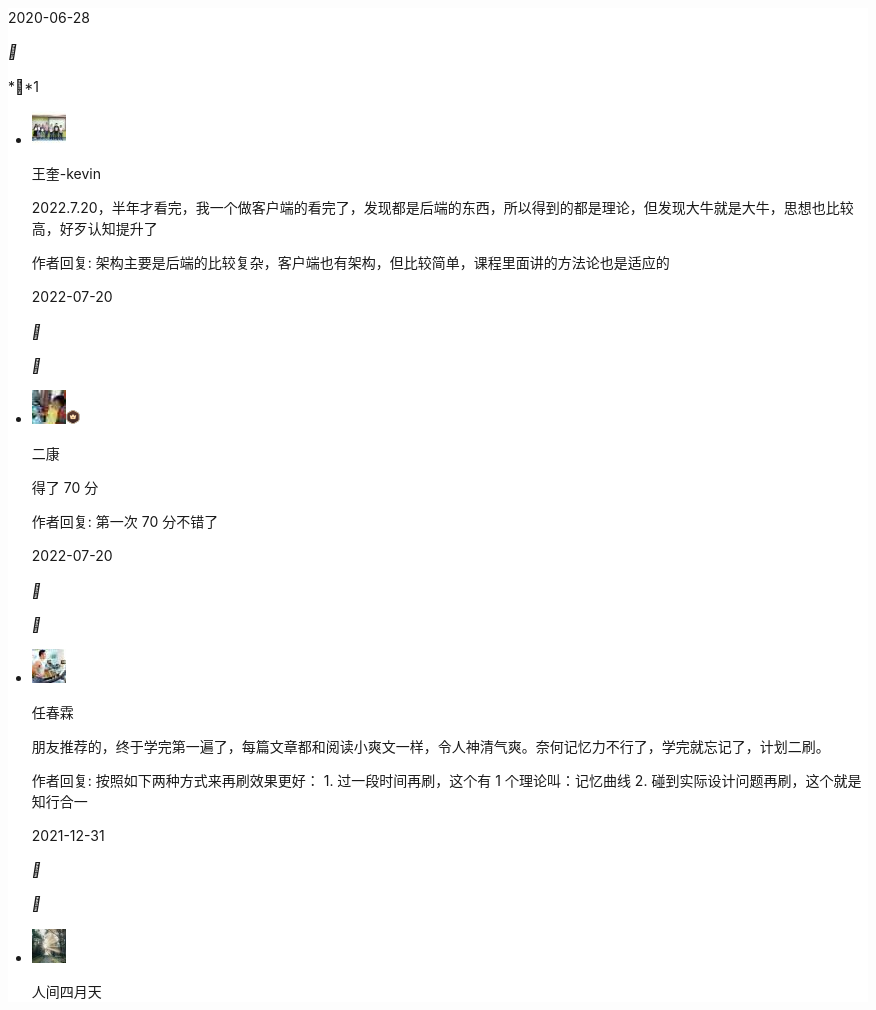   2020-06-28

  **

  **1

- ![img](%E7%BB%93%E8%AF%BE%E6%B5%8B%E8%AF%95%EF%BD%9C%E8%BF%99%E4%BA%9B%E6%9E%B6%E6%9E%84%E6%8A%80%E8%83%BD%E4%BD%A0%E9%83%BD%E6%8E%8C%E6%8F%A1%E4%BA%86%E5%90%97%EF%BC%9F.resource/resize,m_fill,h_34,w_34-16618760547704766.jpeg)

  王奎-kevin

  2022.7.20，半年才看完，我一个做客户端的看完了，发现都是后端的东西，所以得到的都是理论，但发现大牛就是大牛，思想也比较高，好歹认知提升了

  作者回复: 架构主要是后端的比较复杂，客户端也有架构，但比较简单，课程里面讲的方法论也是适应的

  2022-07-20

  **

  **

- ![img](%E7%BB%93%E8%AF%BE%E6%B5%8B%E8%AF%95%EF%BD%9C%E8%BF%99%E4%BA%9B%E6%9E%B6%E6%9E%84%E6%8A%80%E8%83%BD%E4%BD%A0%E9%83%BD%E6%8E%8C%E6%8F%A1%E4%BA%86%E5%90%97%EF%BC%9F.resource/resize,m_fill,h_34,w_34-16618760547704767.jpeg)![img](%E7%BB%93%E8%AF%BE%E6%B5%8B%E8%AF%95%EF%BD%9C%E8%BF%99%E4%BA%9B%E6%9E%B6%E6%9E%84%E6%8A%80%E8%83%BD%E4%BD%A0%E9%83%BD%E6%8E%8C%E6%8F%A1%E4%BA%86%E5%90%97%EF%BC%9F.resource/resize,w_14.png)

  二康

  得了 70 分

  作者回复: 第一次 70 分不错了

  2022-07-20

  **

  **

- ![img](%E7%BB%93%E8%AF%BE%E6%B5%8B%E8%AF%95%EF%BD%9C%E8%BF%99%E4%BA%9B%E6%9E%B6%E6%9E%84%E6%8A%80%E8%83%BD%E4%BD%A0%E9%83%BD%E6%8E%8C%E6%8F%A1%E4%BA%86%E5%90%97%EF%BC%9F.resource/resize,m_fill,h_34,w_34-16618760547704768.jpeg)

  任春霖

  朋友推荐的，终于学完第一遍了，每篇文章都和阅读小爽文一样，令人神清气爽。奈何记忆力不行了，学完就忘记了，计划二刷。

  作者回复: 按照如下两种方式来再刷效果更好： 1. 过一段时间再刷，这个有 1 个理论叫：记忆曲线 2. 碰到实际设计问题再刷，这个就是知行合一

  2021-12-31

  **

  **

- ![img](%E7%BB%93%E8%AF%BE%E6%B5%8B%E8%AF%95%EF%BD%9C%E8%BF%99%E4%BA%9B%E6%9E%B6%E6%9E%84%E6%8A%80%E8%83%BD%E4%BD%A0%E9%83%BD%E6%8E%8C%E6%8F%A1%E4%BA%86%E5%90%97%EF%BC%9F.resource/resize,m_fill,h_34,w_34-16618760547704769.jpeg)

  人间四月天
